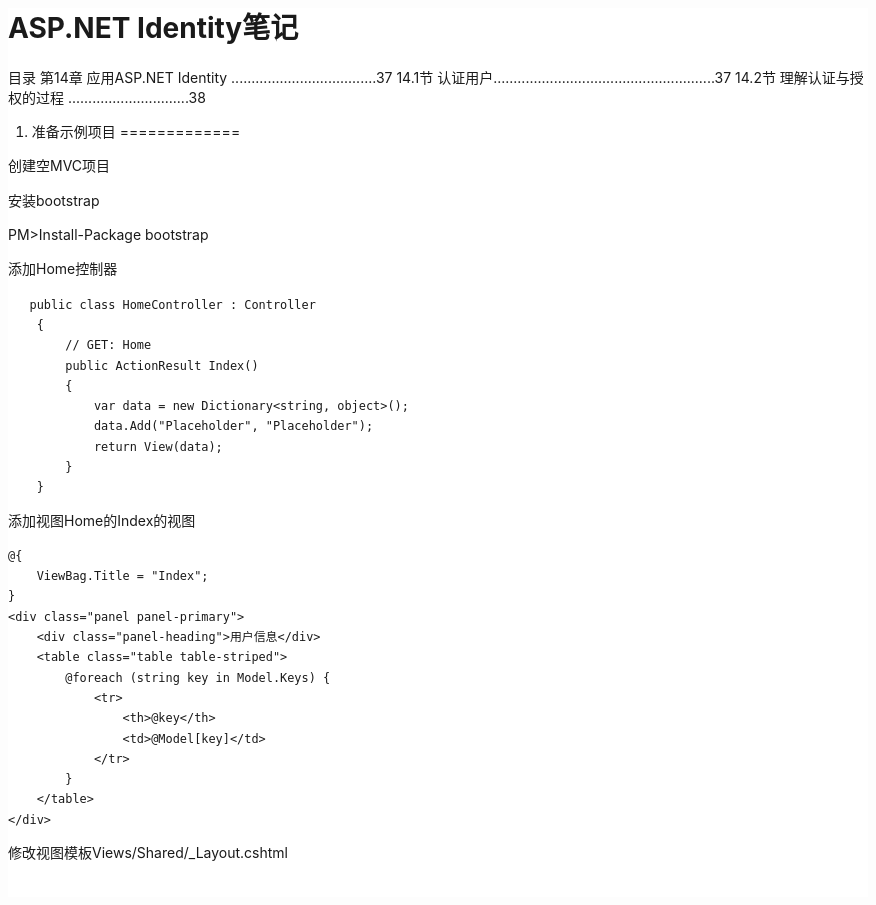 # ASP.NET Identity笔记


目录
第14章 应用ASP.NET Identity   ....................................37
       14.1节  认证用户.......................................................37
        14.2节    理解认证与授权的过程 ..............................38


1. 准备示例项目
=============

创建空MVC项目




安装bootstrap 

PM>Install-Package bootstrap

添加Home控制器

```
   public class HomeController : Controller
    {
        // GET: Home
        public ActionResult Index()
        {
            var data = new Dictionary<string, object>();
            data.Add("Placeholder", "Placeholder");
            return View(data);
        }
    }
```
添加视图Home的Index的视图
```
@{
    ViewBag.Title = "Index";
}
<div class="panel panel-primary">
    <div class="panel-heading">用户信息</div>
    <table class="table table-striped">
        @foreach (string key in Model.Keys) { 
            <tr>
                <th>@key</th>
                <td>@Model[key]</td>
            </tr>
        }
    </table>
</div>
```
修改视图模板Views/Shared/_Layout.cshtml

<!DOCTYPE html>
<html>
<head>
    <meta charset="utf-8" />
    <meta name="viewport" content="width=device-width, initial-scale=1.0">
    <title>@ViewBag.Title</title>
    <link href="~/Content/bootstrap.min.css" rel="stylesheet" type="text/css" />
    <link href="~/Content/bootstrap-theme.min.css" rel="stylesheet" />
    <style>
        .container{padding:10px;}
        .validation-summary-errors{color:#f00;}
    </style>
</head>
<body class="container">
    <div class="container">
